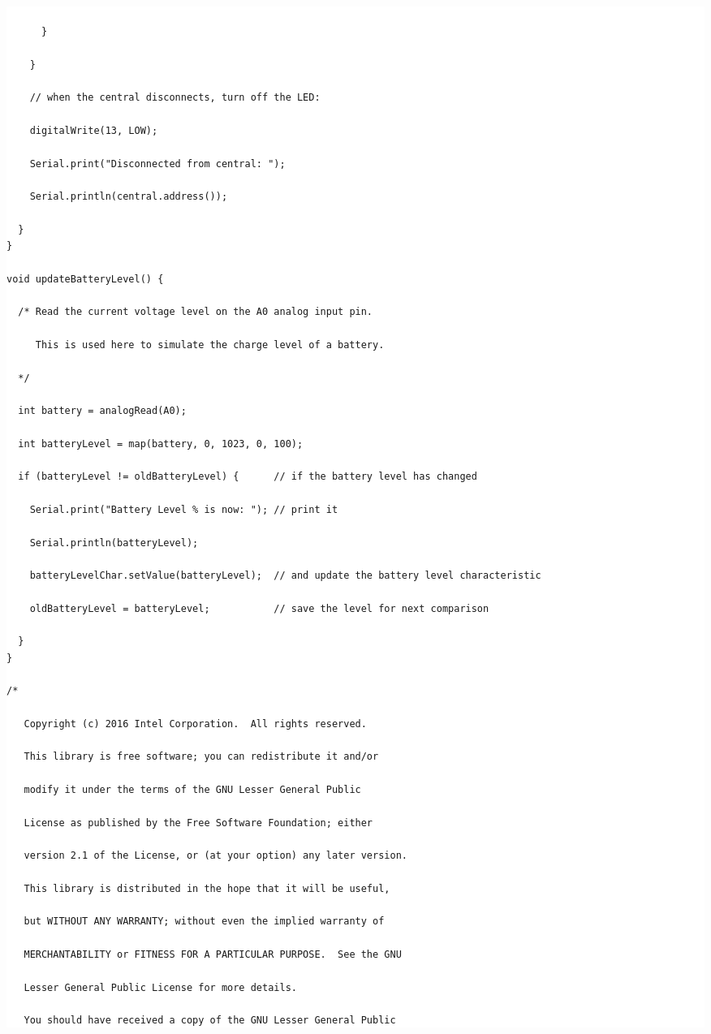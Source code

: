 ```arduino

      }

    }

    // when the central disconnects, turn off the LED:

    digitalWrite(13, LOW);

    Serial.print("Disconnected from central: ");

    Serial.println(central.address());

  }
}

void updateBatteryLevel() {

  /* Read the current voltage level on the A0 analog input pin.

     This is used here to simulate the charge level of a battery.

  */

  int battery = analogRead(A0);

  int batteryLevel = map(battery, 0, 1023, 0, 100);

  if (batteryLevel != oldBatteryLevel) {      // if the battery level has changed

    Serial.print("Battery Level % is now: "); // print it

    Serial.println(batteryLevel);

    batteryLevelChar.setValue(batteryLevel);  // and update the battery level characteristic

    oldBatteryLevel = batteryLevel;           // save the level for next comparison

  }
}

/*

   Copyright (c) 2016 Intel Corporation.  All rights reserved.

   This library is free software; you can redistribute it and/or

   modify it under the terms of the GNU Lesser General Public

   License as published by the Free Software Foundation; either

   version 2.1 of the License, or (at your option) any later version.

   This library is distributed in the hope that it will be useful,

   but WITHOUT ANY WARRANTY; without even the implied warranty of

   MERCHANTABILITY or FITNESS FOR A PARTICULAR PURPOSE.  See the GNU

   Lesser General Public License for more details.

   You should have received a copy of the GNU Lesser General Public

```